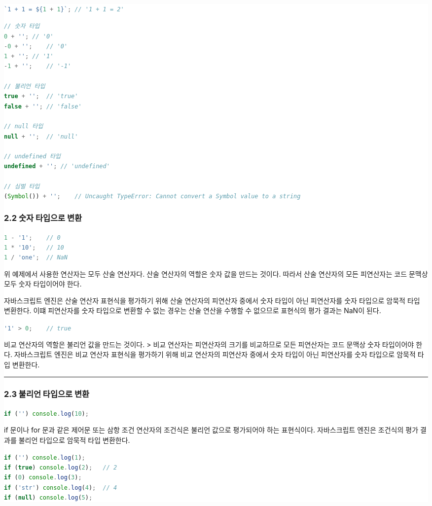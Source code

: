 ```javascript
`1 + 1 = ${1 + 1}`; // '1 + 1 = 2'
```

```javascript
// 숫자 타입
0 + ''; // '0'
-0 + '';    // '0'
1 + ''; // '1'
-1 + '';    // '-1'

// 불리언 타입
true + '';  // 'true'
false + ''; // 'false'

// null 타입
null + '';  // 'null'

// undefined 타입
undefined + ''; // 'undefined'

// 심벌 타입
(Symbol()) + '';    // Uncaught TypeError: Cannot convert a Symbol value to a string
```

### 2.2 숫자 타입으로 변환

```javascript
1 - '1';    // 0
1 * '10';   // 10
1 / 'one';  // NaN
```

위 예제에서 사용한 연산자는 모두 산술 연산자다. 산술 연산자의 역할은 숫자 값을 만드는 것이다. 따라서 산술 연산자의 모든 피연산자는 코드 문맥상 모두 숫자 타입이어야 한다.

자바스크립트 엔진은 산술 연산자 표현식을 평가하기 위해 산술 연산자의 피연산자 중에서 숫자 타입이 아닌 피연산자를 숫자 타입으로 암묵적 타입 변환한다. 이떄 피연산자를 숫자 타입으로 변환할 수 없는 경우는 산술 연산을 수행할 수 없으므로 표현식의 평가 결과는 NaN이 된다.

```javascript
'1' > 0;    // true
```

비교 연산자의 역할은 불리언 값을 만드는 것이다. > 비교 연산자는 피연산자의 크기를 비교하므로 모든 피연산자는 코드 문맥상 숫자 타입이어야 한다. 자바스크립트 엔진은 비교 연산자 표현식을 평가하기 위해 비교 연산자의 피연산자 중에서 숫자 타입이 아닌 피연산자를 숫자 타입으로 암묵적 타입 변환한다.

***

### 2.3 불리언 타입으로 변환

```javascript
if ('') console.log(10);
```

if 문이나 for 문과 같은 제어문 또는 삼항 조건 연산자의 조건식은 불리언 값으로 평가되어야 하는 표현식이다. 자바스크립트 엔진은 조건식의 평가 결과를 불리언 타입으로 암묵적 타입 변환한다.

```javascript
if ('') console.log(1);
if (true) console.log(2);   // 2
if (0) console.log(3);
if ('str') console.log(4);  // 4
if (null) console.log(5);
```
